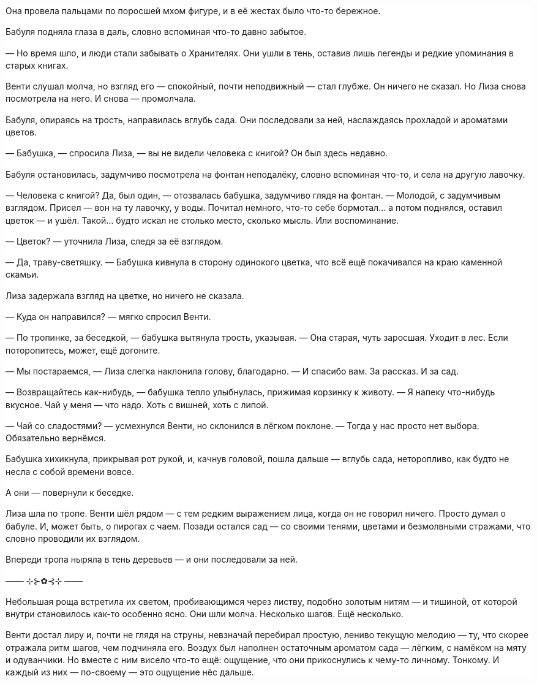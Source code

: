 Она провела пальцами по поросшей мхом фигуре, и в её жестах было что-то бережное.

Бабуля подняла глаза в даль, словно вспоминая что-то давно забытое.

— Но время шло, и люди стали забывать о Хранителях. Они ушли в тень, оставив лишь легенды и редкие упоминания в старых книгах.

Венти слушал молча, но взгляд его — спокойный, почти неподвижный — стал глубже. Он ничего не сказал. Но Лиза снова посмотрела на него. И снова — промолчала.

Бабуля, опираясь на трость, направилась вглубь сада. Они последовали за ней, наслаждаясь прохладой и ароматами цветов.

— Бабушка, — спросила Лиза, — вы не видели человека с книгой? Он был здесь недавно.

Бабуля остановилась, задумчиво посмотрела на фонтан неподалёку, словно вспоминая что-то, и села на другую лавочку.

— Человека с книгой? Да, был один, — отозвалась бабушка, задумчиво глядя на фонтан. — Молодой, с задумчивым взглядом. Присел — вон на ту лавочку, у воды. Почитал немного, что-то себе бормотал… а потом поднялся, оставил цветок — и ушёл. Такой… будто искал не столько место, сколько мысль. Или воспоминание.

— Цветок? — уточнила Лиза, следя за её взглядом.

— Да, траву-светяшку. — Бабушка кивнула в сторону одинокого цветка, что всё ещё покачивался на краю каменной скамьи.

Лиза задержала взгляд на цветке, но ничего не сказала.

— Куда он направился? — мягко спросил Венти.

— По тропинке, за беседкой, — бабушка вытянула трость, указывая. — Она старая, чуть заросшая. Уходит в лес. Если поторопитесь, может, ещё догоните.

— Мы постараемся, — Лиза слегка наклонила голову, благодарно. — И спасибо вам. За рассказ. И за сад.

— Возвращайтесь как-нибудь, — бабушка тепло улыбнулась, прижимая корзинку к животу. — Я напеку что-нибудь вкусное. Чай у меня — что надо. Хоть с вишней, хоть с липой.

— Чай со сладостями? — усмехнулся Венти, но склонился в лёгком поклоне. — Тогда у нас просто нет выбора. Обязательно вернёмся.

Бабушка хихикнула, прикрывая рот рукой, и, качнув головой, пошла дальше — вглубь сада, неторопливо, как будто не несла с собой времени вовсе.

А они — повернули к беседке.

Лиза шла по тропе. Венти шёл рядом — с тем редким выражением лица, когда он не говорил ничего. Просто думал о бабуле. И, может быть, о пирогах с чаем. Позади остался сад — со своими тенями, цветами и безмолвными стражами, что словно проводили их взглядом.

Впереди тропа ныряла в тень деревьев — и они последовали за ней.

─── ⊹⊱✿⊰⊹ ───

Небольшая роща встретила их светом, пробивающимся через листву, подобно золотым нитям — и тишиной, от которой внутри становилось как-то особенно ясно. Они шли молча. Несколько шагов. Ещё несколько.

Венти достал лиру и, почти не глядя на струны, невзначай перебирал простую, лениво текущую мелодию — ту, что скорее отражала ритм шагов, чем подчиняла его. Воздух был наполнен остаточным ароматом сада — лёгким, с намёком на мяту и одуванчики. Но вместе с ним висело что-то ещё: ощущение, что они прикоснулись к чему-то личному. Тонкому. И каждый из них — по-своему — это ощущение нёс дальше.
